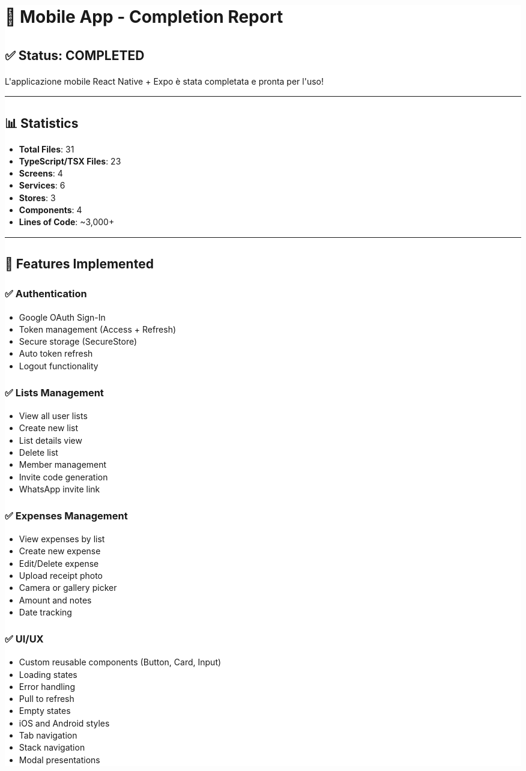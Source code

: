# 📱 Mobile App - Completion Report

## ✅ Status: COMPLETED

L'applicazione mobile React Native + Expo è stata completata e pronta per l'uso!

---

## 📊 Statistics

- **Total Files**: 31
- **TypeScript/TSX Files**: 23
- **Screens**: 4
- **Services**: 6
- **Stores**: 3
- **Components**: 4
- **Lines of Code**: ~3,000+

---

## 🎯 Features Implemented

### ✅ Authentication
- Google OAuth Sign-In
- Token management (Access + Refresh)
- Secure storage (SecureStore)
- Auto token refresh
- Logout functionality

### ✅ Lists Management
- View all user lists
- Create new list
- List details view
- Delete list
- Member management
- Invite code generation
- WhatsApp invite link

### ✅ Expenses Management
- View expenses by list
- Create new expense
- Edit/Delete expense
- Upload receipt photo
- Camera or gallery picker
- Amount and notes
- Date tracking

### ✅ UI/UX
- Custom reusable components (Button, Card, Input)
- Loading states
- Error handling
- Pull to refresh
- Empty states
- iOS and Android styles
- Tab navigation
- Stack navigation
- Modal presentations
